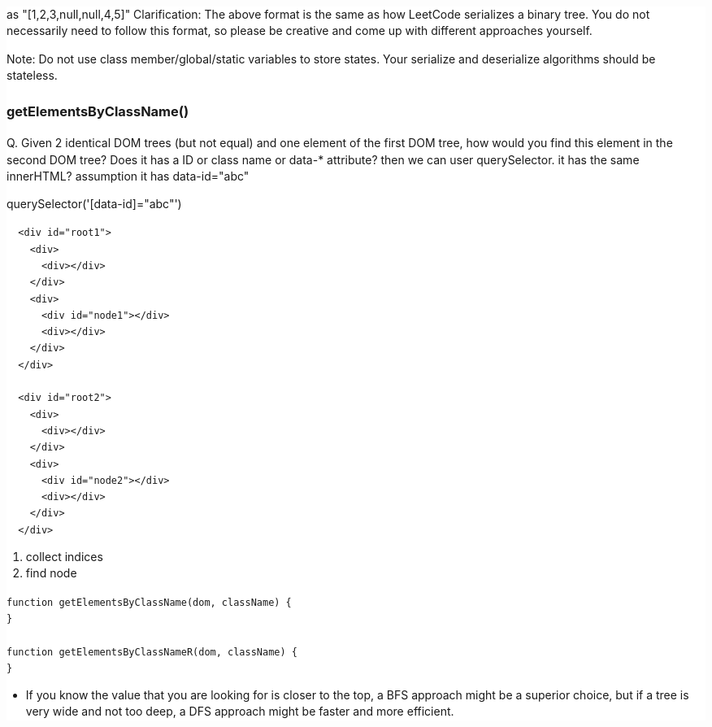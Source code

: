 as "[1,2,3,null,null,4,5]"
Clarification: The above format is the same as how LeetCode serializes a binary tree. 
You do not necessarily need to follow this format, 
so please be creative and come up with different approaches yourself.

Note: Do not use class member/global/static variables to store states. 
Your serialize and deserialize algorithms should be stateless.
 




### getElementsByClassName()
Q. Given 2 identical DOM trees (but not equal) and one element of the first DOM tree, 
how would you find this element in the second DOM tree?
Does it has a ID or class name or data-* attribute? then we can user querySelector. 
it has the same innerHTML?
assumption it has data-id="abc"

querySelector('[data-id]="abc"')
```
  <div id="root1">
    <div>
      <div></div>
    </div>
    <div>
      <div id="node1"></div>
      <div></div>
    </div>
  </div>

  <div id="root2">
    <div>
      <div></div>
    </div>
    <div>
      <div id="node2"></div>
      <div></div>
    </div>
  </div>
```
1. collect indices
2. find node
```
function getElementsByClassName(dom, className) {
}

function getElementsByClassNameR(dom, className) {
}
```

- If you know the value that you are looking for is closer to the top, a BFS approach might be a superior choice, 
but if a tree is very wide and not too deep, a DFS approach might be faster and more efficient.
 